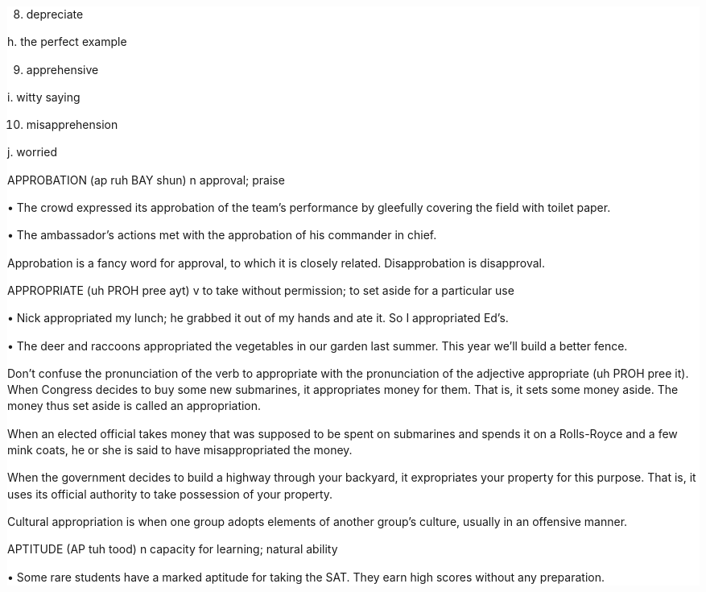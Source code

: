 



8. depreciate



h. the perfect example





9. apprehensive



i. witty saying





10. misapprehension



j. worried





APPROBATION (ap ruh BAY shun) n approval; praise

• The crowd expressed its approbation of the team’s performance by gleefully covering the field with toilet paper.

• The ambassador’s actions met with the approbation of his commander in chief.

Approbation is a fancy word for approval, to which it is closely related. Disapprobation is disapproval.

APPROPRIATE (uh PROH pree ayt) v to take without permission; to set aside for a particular use

• Nick appropriated my lunch; he grabbed it out of my hands and ate it. So I appropriated Ed’s.

• The deer and raccoons appropriated the vegetables in our garden last summer. This year we’ll build a better fence.

Don’t confuse the pronunciation of the verb to appropriate with the pronunciation of the adjective appropriate (uh PROH pree it). When Congress decides to buy some new submarines, it appropriates money for them. That is, it sets some money aside. The money thus set aside is called an appropriation.

When an elected official takes money that was supposed to be spent on submarines and spends it on a Rolls-Royce and a few mink coats, he or she is said to have misappropriated the money.

When the government decides to build a highway through your backyard, it expropriates your property for this purpose. That is, it uses its official authority to take possession of your property.

Cultural appropriation is when one group adopts elements of another group’s culture, usually in an offensive manner.

APTITUDE (AP tuh tood) n capacity for learning; natural ability

• Some rare students have a marked aptitude for taking the SAT. They earn high scores without any preparation.
